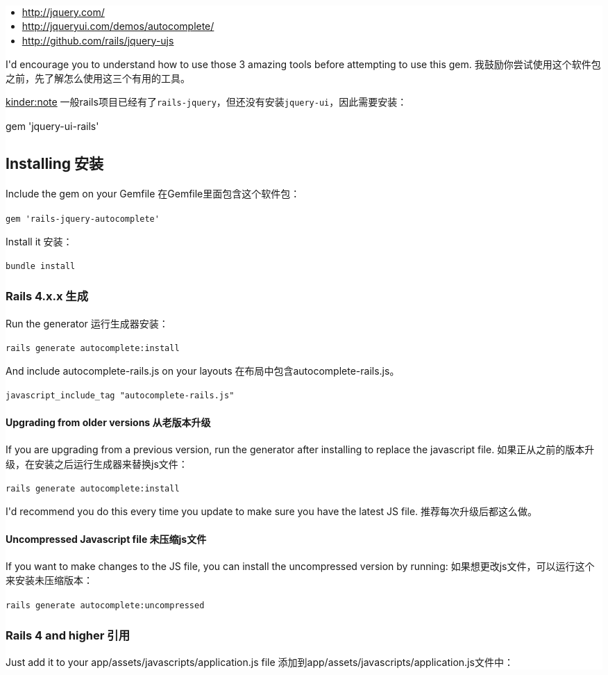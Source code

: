 * http://jquery.com/
* http://jqueryui.com/demos/autocomplete/
* http://github.com/rails/jquery-ujs

I'd encourage you to understand how to use those 3 amazing tools before attempting to use this gem.
我鼓励你尝试使用这个软件包之前，先了解怎么使用这三个有用的工具。

<kinder:note> 一般rails项目已经有了`rails-jquery`，但还没有安装`jquery-ui`，因此需要安装：

  gem 'jquery-ui-rails'



## Installing  安装

Include the gem on your Gemfile
在Gemfile里面包含这个软件包：

    gem 'rails-jquery-autocomplete'

Install it
安装：

    bundle install

### Rails 4.x.x 生成

Run the generator
运行生成器安装：

    rails generate autocomplete:install

And include autocomplete-rails.js on your layouts
在布局中包含autocomplete-rails.js。

    javascript_include_tag "autocomplete-rails.js"

#### Upgrading from older versions 从老版本升级

If you are upgrading from a previous version, run the generator after installing to replace the javascript file.
如果正从之前的版本升级，在安装之后运行生成器来替换js文件：

    rails generate autocomplete:install

I'd recommend you do this every time you update to make sure you have the latest JS file.
推荐每次升级后都这么做。

#### Uncompressed Javascript file 未压缩js文件

If you want to make changes to the JS file, you can install the uncompressed version by running:
如果想更改js文件，可以运行这个来安装未压缩版本：

    rails generate autocomplete:uncompressed

### Rails 4 and higher 引用

Just add it to your app/assets/javascripts/application.js file
添加到app/assets/javascripts/application.js文件中：
